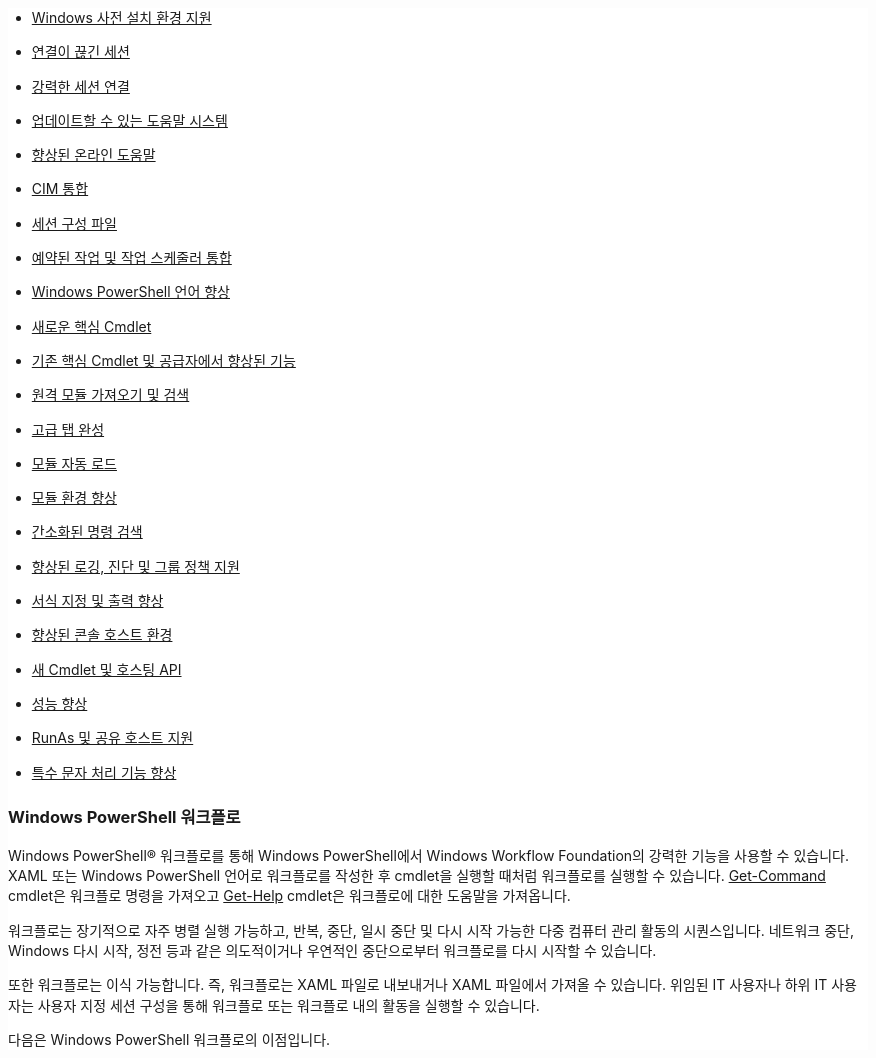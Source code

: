 -   [Windows 사전 설치 환경 지원](#BKMK_WinPE)

-   [연결이 끊긴 세션](#BKMK_Disconnected)

-   [강력한 세션 연결](#BKMK_Robust)

-   [업데이트할 수 있는 도움말 시스템](#BKMK_UpHelp)

-   [향상된 온라인 도움말](#BKMK_Online)

-   [CIM 통합](#BKMK_CIM)

-   [세션 구성 파일](#BKMK_ConfigFile)

-   [예약된 작업 및 작업 스케줄러 통합](#BKMK_ScheduledJob)

-   [Windows PowerShell 언어 향상](#BKMK_Lang)

-   [새로운 핵심 Cmdlet](#BKMK_Core)

-   [기존 핵심 Cmdlet 및 공급자에서 향상된 기능](#BKMK_Prov)

-   [원격 모듈 가져오기 및 검색](#BKMK_REM)

-   [고급 탭 완성](#BKMK_TAB)

-   [모듈 자동 로드](#BKMK_AutoLoad)

-   [모듈 환경 향상](#BKMK_MOD)

-   [간소화된 명령 검색](#BKMK_SIMPLE)

-   [향상된 로깅, 진단 및 그룹 정책 지원](#BKMK_LOG)

-   [서식 지정 및 출력 향상](#BKMK_OUT)

-   [향상된 콘솔 호스트 환경](#BKMK_HOST)

-   [새 Cmdlet 및 호스팅 API](#BKMK_API)

-   [성능 향상](#BKMK_PERF)

-   [RunAs 및 공유 호스트 지원](#BKMK_RUNAS)

-   [특수 문자 처리 기능 향상](#BKMK_CHAR)

### <a name="a-namebkmkworkflowawindows-powershell-workflow"></a><a name="BKMK_Workflow"></a>Windows PowerShell 워크플로
Windows PowerShell® 워크플로를 통해 Windows PowerShell에서 Windows Workflow Foundation의 강력한 기능을 사용할 수 있습니다. XAML 또는 Windows PowerShell 언어로 워크플로를 작성한 후 cmdlet을 실행할 때처럼 워크플로를 실행할 수 있습니다. [Get-Command](https://technet.microsoft.com/en-us/library/59c6d302-6e8c-48b7-a6f6-f0172df936ad) cmdlet은 워크플로 명령을 가져오고 [Get-Help](https://technet.microsoft.com/en-us/library/1f46eeb4-49d7-4bec-bb29-395d9b42f54a) cmdlet은 워크플로에 대한 도움말을 가져옵니다.

워크플로는 장기적으로 자주 병렬 실행 가능하고, 반복, 중단, 일시 중단 및 다시 시작 가능한 다중 컴퓨터 관리 활동의 시퀀스입니다. 네트워크 중단, Windows 다시 시작, 정전 등과 같은 의도적이거나 우연적인 중단으로부터 워크플로를 다시 시작할 수 있습니다.

또한 워크플로는 이식 가능합니다. 즉, 워크플로는 XAML 파일로 내보내거나 XAML 파일에서 가져올 수 있습니다. 위임된 IT 사용자나 하위 IT 사용자는 사용자 지정 세션 구성을 통해 워크플로 또는 워크플로 내의 활동을 실행할 수 있습니다.

다음은 Windows PowerShell 워크플로의 이점입니다.
